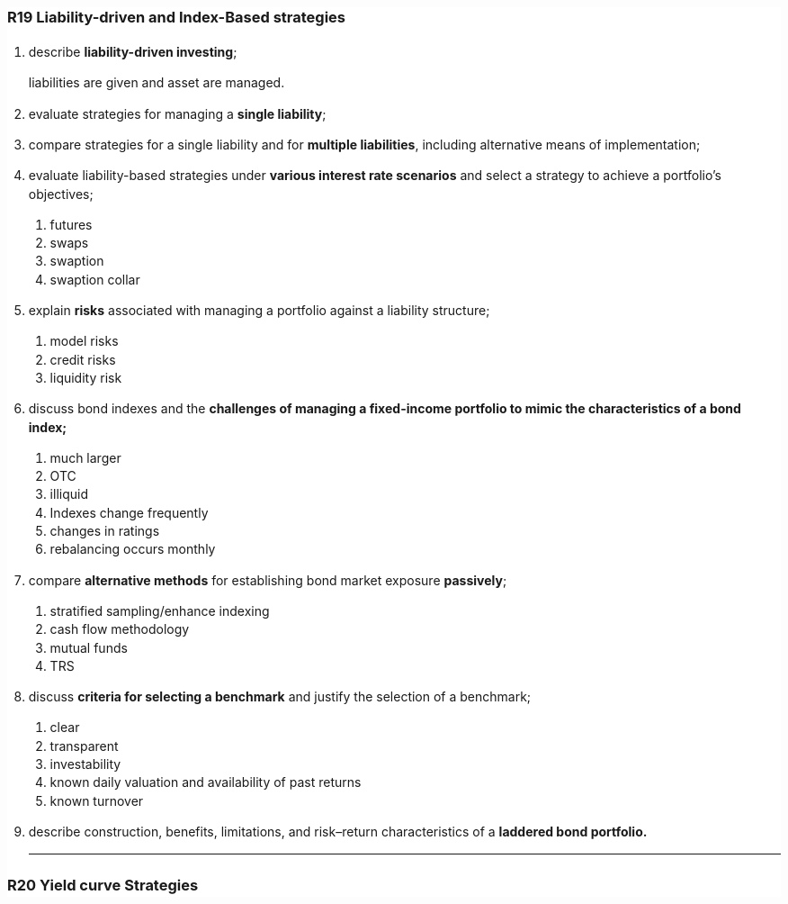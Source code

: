 ### R19 Liability-driven and Index-Based strategies

1. describe **liability-driven investing**; 

   liabilities are given and asset are managed.

2. evaluate strategies for managing a **single liability**; 

3. compare strategies for a single liability and for **multiple liabilities**,  including alternative means of implementation; 

4. evaluate liability-based strategies under **various interest rate scenarios** and select a strategy to achieve a portfolio’s objectives; 

   1. futures
   2. swaps
   3. swaption
   4. swaption collar

5. explain **risks** associated with managing a portfolio against a liability structure; 

   1. model risks
   2. credit risks
   3. liquidity risk

6. discuss bond indexes and the **challenges of managing a fixed-income portfolio to mimic the characteristics of a bond index;** 

   1. much larger
   2. OTC
   3. illiquid
   4. Indexes change frequently
   5. changes in ratings
   6. rebalancing occurs monthly

7. compare **alternative methods** for establishing bond market exposure **passively**; 

   1. stratified sampling/enhance indexing
   2. cash flow methodology
   3. mutual funds
   4. TRS

8. discuss **criteria for selecting a benchmark** and justify the selection of a benchmark; 

   1. clear
   2. transparent
   3. investability
   4. known daily valuation and availability of past returns
   5. known turnover

9. describe construction, benefits, limitations, and risk–return characteristics of a **laddered bond portfolio.**

   

   ---

   

### R20 Yield curve Strategies
